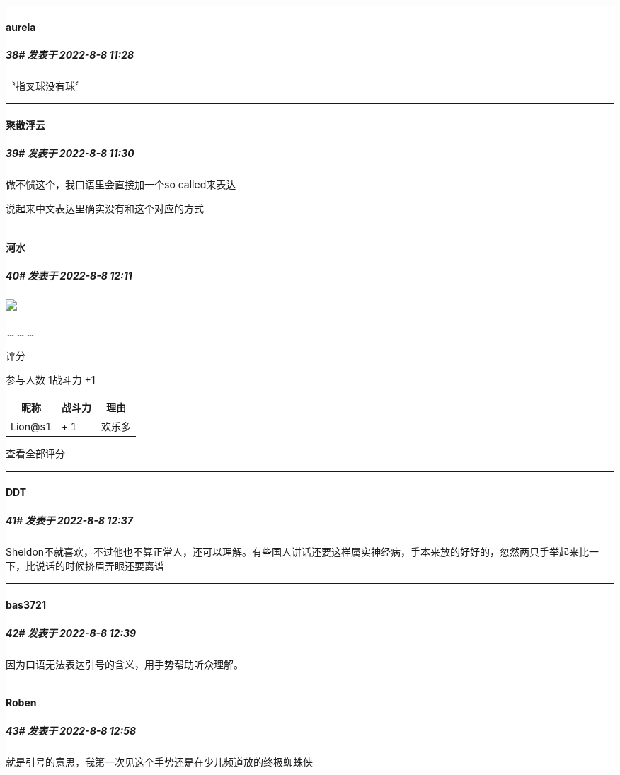 *****

####  aurela  
##### 38#       发表于 2022-8-8 11:28

〝指叉球没有球〞

*****

####  聚散浮云  
##### 39#       发表于 2022-8-8 11:30

做不惯这个，我口语里会直接加一个so called来表达

说起来中文表达里确实没有和这个对应的方式

*****

####  河水  
##### 40#       发表于 2022-8-8 12:11

<img src="https://static.saraba1st.com/image/smiley/face2017/251.png" referrerpolicy="no-referrer">

﹍﹍﹍

评分

 参与人数 1战斗力 +1

|昵称|战斗力|理由|
|----|---|---|
| Lion@s1| + 1|欢乐多|

查看全部评分

*****

####  DDT  
##### 41#       发表于 2022-8-8 12:37

Sheldon不就喜欢，不过他也不算正常人，还可以理解。有些国人讲话还要这样属实神经病，手本来放的好好的，忽然两只手举起来比一下，比说话的时候挤眉弄眼还要离谱

*****

####  bas3721  
##### 42#       发表于 2022-8-8 12:39

因为口语无法表达引号的含义，用手势帮助听众理解。

*****

####  Roben  
##### 43#       发表于 2022-8-8 12:58

就是引号的意思，我第一次见这个手势还是在少儿频道放的终极蜘蛛侠
